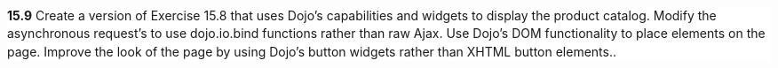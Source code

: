 **15.9** Create a version of Exercise 15.8 that uses Dojo’s capabilities and widgets to display the product catalog. Modify the asynchronous request’s to use dojo.io.bind functions rather than raw Ajax. Use Dojo’s DOM functionality to place elements on the page. Improve the look of the page by using Dojo’s button widgets rather than XHTML button elements..
